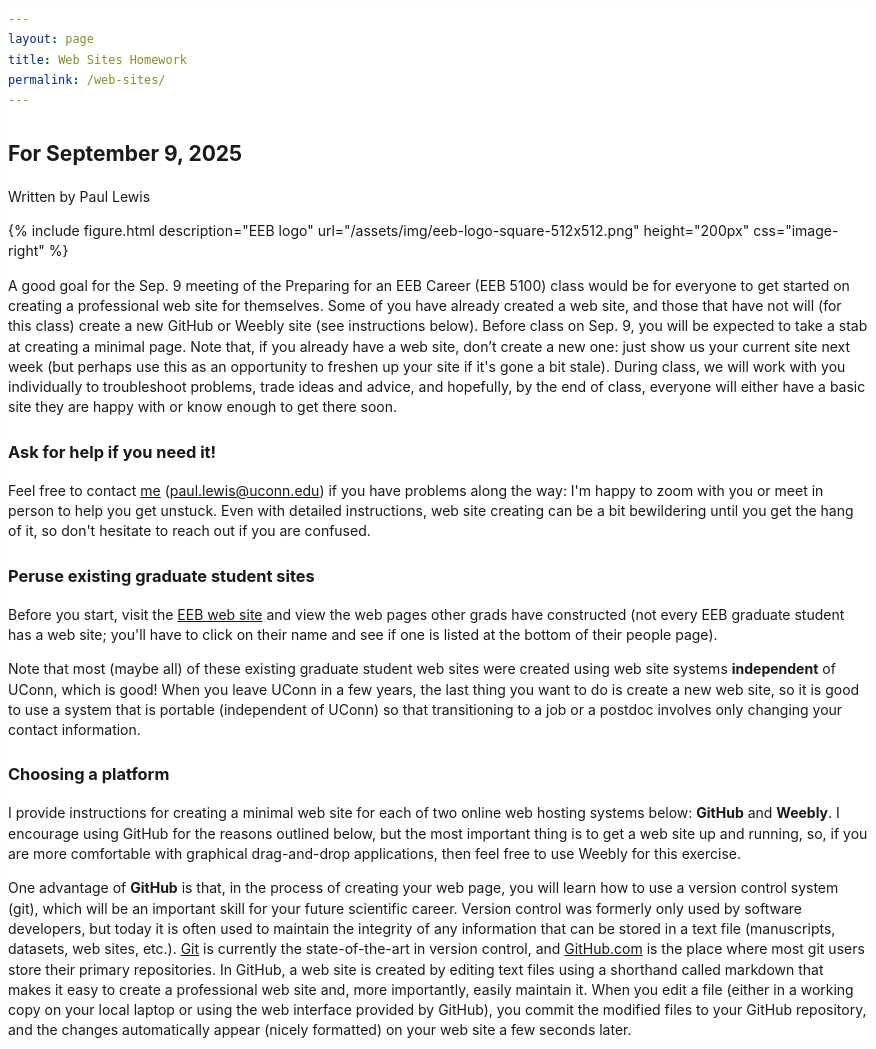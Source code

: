 ```yaml
---
layout: page
title: Web Sites Homework
permalink: /web-sites/
---
```


## For September 9, 2025

Written by Paul Lewis

{% include figure.html description="EEB logo" url="/assets/img/eeb-logo-square-512x512.png" height="200px" css="image-right" %}

A good goal for the Sep. 9 meeting of the Preparing for an EEB Career (EEB 5100) class would be for everyone to get started on creating a professional web site for themselves. Some of you have already created a web site, and those that have not will (for this class) create a new GitHub or Weebly site (see instructions below). Before class on Sep. 9, you will be expected to take a stab at creating a minimal page. Note that, if you already have a web site, don’t create a new one: just show us your current site next week (but perhaps use this as an opportunity to freshen up your site if it's gone a bit stale). During class, we will work with you individually to troubleshoot problems, trade ideas and advice, and hopefully, by the end of class, everyone will either have a basic site they are happy with or know enough to get there soon.

### Ask for help if you need it!

Feel free to contact [me](mailto:paul.lewis@uconn.edu) (paul.lewis@uconn.edu) if you have problems along the way: I'm happy to zoom with you or meet in person to help you get unstuck. Even with detailed instructions, web site creating can be a bit bewildering until you get the hang of it, so don't hesitate to reach out if you are confused.

### Peruse existing graduate student sites

Before you start, visit the [EEB web site](https://draft.eeb.uconn.edu/graduate-students-2/?) and view the web pages other grads have constructed (not every EEB graduate student has a web site; you'll have to click on their name and see if one is listed at the bottom of their people page). 

Note that most (maybe all) of these existing graduate student web sites were created using web site systems **independent** of UConn, which is good! When you leave UConn in a few years, the last thing you want to do is create a new web site, so it is good to use a system that is portable (independent of UConn) so that transitioning to a job or a postdoc involves only changing your contact information.

### Choosing a platform

I provide instructions for creating a minimal web site for each of two online web hosting systems below: **GitHub** and **Weebly**. I encourage using GitHub for the reasons outlined below, but the most important thing is to get a web site up and running, so, if you are more comfortable with graphical drag-and-drop applications, then feel free to use Weebly for this exercise.

One advantage of **GitHub** is that, in the process of creating your web page, you will learn how to use a version control system (git), which will be an important skill for your future scientific career. Version control was formerly only used by software developers, but today it is often used to maintain the integrity of any information that can be stored in a text file (manuscripts, datasets, web sites, etc.). [Git](https://git-scm.com) is currently the state-of-the-art in version control, and [GitHub.com](https://github.com) is the place where most git users store their primary repositories. In GitHub, a web site is created by editing text files using a shorthand called markdown that makes it easy to create a professional web site and, more importantly, easily maintain it. When you edit a file (either in a working copy on your local laptop or using the web interface provided by GitHub), you commit the modified files to your GitHub repository, and the changes automatically appear (nicely formatted) on your web site a few seconds later.
